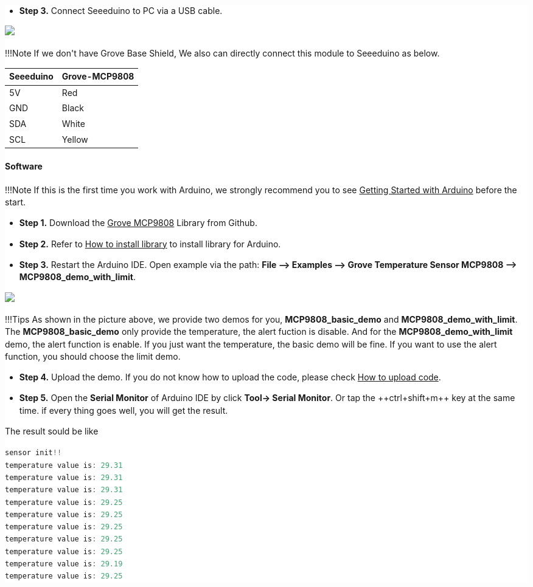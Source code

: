 - **Step 3.** Connect Seeeduino to PC via a USB cable.


![](https://github.com/SeeedDocument/Grove-I2C_High_Accuracy_Temperature_Sensor-MCP9808/raw/master/img/connect.jpg)



!!!Note
        If we don't have Grove Base Shield, We also can directly connect this module to Seeeduino as below.


| Seeeduino     |  Grove-MCP9808          |
|---------------|-------------------------|
| 5V            | Red                     |
| GND           | Black                   |
| SDA           | White                   |
| SCL           | Yellow                  |



#### Software

!!!Note
        If this is the first time you work with Arduino, we strongly recommend you to see [Getting Started with Arduino](http://wiki.seeedstudio.com/Getting_Started_with_Arduino/) before the start.


- **Step 1.** Download the [Grove MCP9808](https://github.com/Seeed-Studio/Grove_Temperature_sensor_MCP9808) Library from Github.

- **Step 2.** Refer to [How to install library](http://wiki.seeedstudio.com/How_to_install_Arduino_Library) to install library for Arduino.

- **Step 3.** Restart the Arduino IDE. Open example via the path: **File --> Examples --> Grove Temperature Sensor MCP9808 --> MCP9808_demo_with_limit**. 


![](https://github.com/SeeedDocument/Grove-I2C_High_Accuracy_Temperature_Sensor-MCP9808/raw/master/img/demo_path.jpg)


!!!Tips
        As shown in the picture above, we provide two demos for you, **MCP9808_basic_demo** and **MCP9808_demo_with_limit**. The **MCP9808_basic_demo** only provide the temperature, the alert fuction is disable.
        And for the **MCP9808_demo_with_limit** demo, the alert function is enable. If you just want the temperature, the basic demo will be fine. If you want to use the alert function, you should choose the limit demo.


- **Step 4.** Upload the demo. If you do not know how to upload the code, please check [How to upload code](http://wiki.seeedstudio.com/Upload_Code/).

- **Step 5.** Open the **Serial Monitor** of Arduino IDE by click **Tool-> Serial Monitor**. Or tap the ++ctrl+shift+m++ key at the same time. if every thing goes well, you will get the result.

The result sould be like

```C++
sensor init!!
temperature value is: 29.31
temperature value is: 29.31
temperature value is: 29.31
temperature value is: 29.25
temperature value is: 29.25
temperature value is: 29.25
temperature value is: 29.25
temperature value is: 29.25
temperature value is: 29.19
temperature value is: 29.25
```
